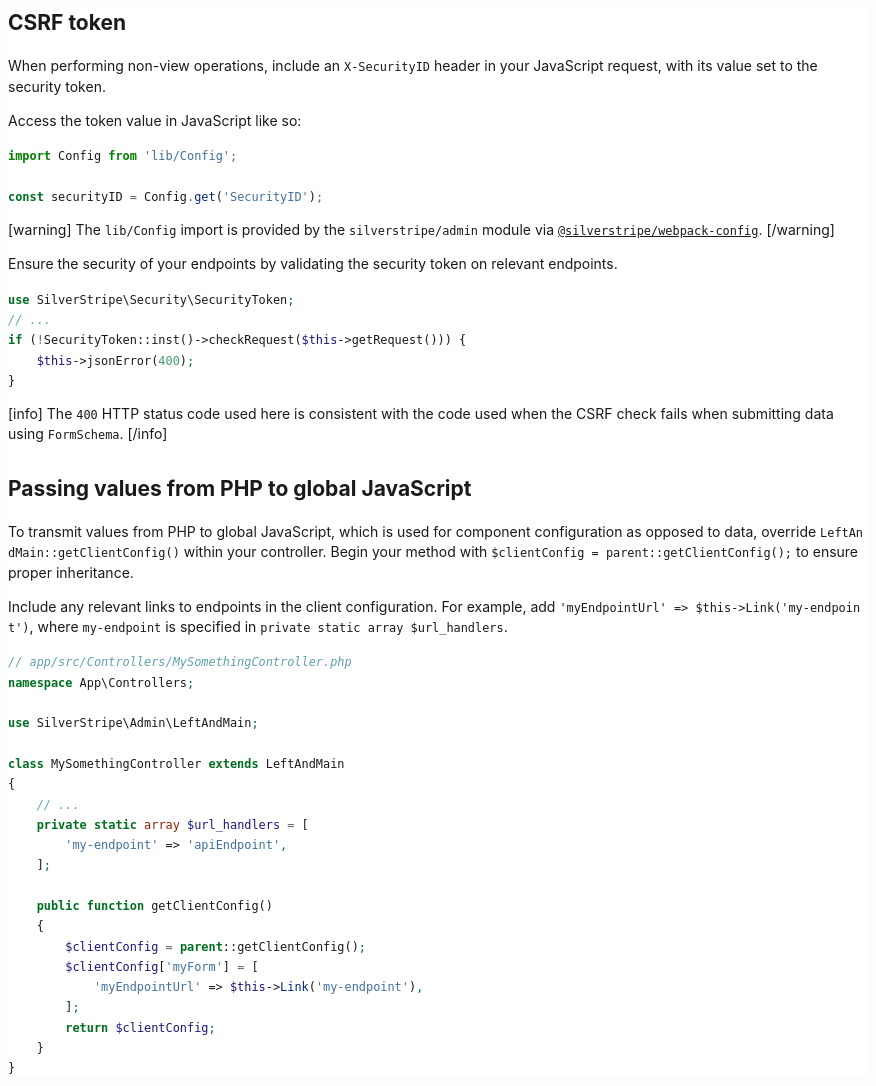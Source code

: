 ## CSRF token

When performing non-view operations, include an `X-SecurityID` header in your JavaScript request, with its value set to the security token.

Access the token value in JavaScript like so:

```js
import Config from 'lib/Config';

const securityID = Config.get('SecurityID');
```

[warning]
The `lib/Config` import is provided by the `silverstripe/admin` module via [`@silverstripe/webpack-config`](https://www.npmjs.com/package/@silverstripe/webpack-config).
[/warning]

Ensure the security of your endpoints by validating the security token on relevant endpoints.

```php
use SilverStripe\Security\SecurityToken;
// ...
if (!SecurityToken::inst()->checkRequest($this->getRequest())) {
    $this->jsonError(400);
}
```

[info]
The `400` HTTP status code used here is consistent with the code used when the CSRF check fails when submitting data using `FormSchema`.
[/info]

## Passing values from PHP to global JavaScript

To transmit values from PHP to global JavaScript, which is used for component configuration as opposed to data, override `LeftAndMain::getClientConfig()` within your controller. Begin your method with `$clientConfig = parent::getClientConfig();` to ensure proper inheritance.

Include any relevant links to endpoints in the client configuration. For example, add `'myEndpointUrl' => $this->Link('my-endpoint')`, where `my-endpoint` is specified in `private static array $url_handlers`.

```php
// app/src/Controllers/MySomethingController.php
namespace App\Controllers;

use SilverStripe\Admin\LeftAndMain;

class MySomethingController extends LeftAndMain
{
    // ...
    private static array $url_handlers = [
        'my-endpoint' => 'apiEndpoint',
    ];

    public function getClientConfig()
    {
        $clientConfig = parent::getClientConfig();
        $clientConfig['myForm'] = [
            'myEndpointUrl' => $this->Link('my-endpoint'),
        ];
        return $clientConfig;
    }
}
```
